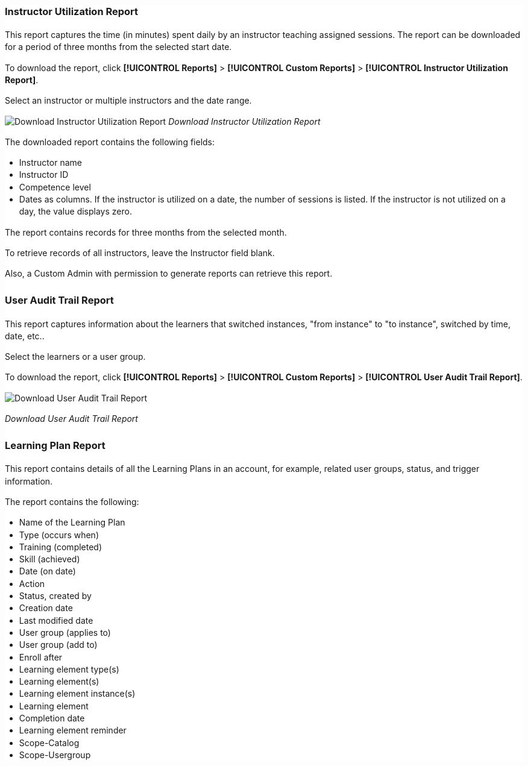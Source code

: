 ### Instructor Utilization Report

This report captures the time (in minutes) spent daily by an instructor teaching assigned sessions. The report can be downloaded for a period of three months from the selected start date.

To download the report, click **[!UICONTROL Reports]** > **[!UICONTROL Custom Reports]** > **[!UICONTROL Instructor Utilization Report]**.

Select an instructor or multiple instructors and the date range.

![Download Instructor Utilization Report](assets/utilization-report.png)
*Download Instructor Utilization Report*

The downloaded report contains the following fields:

* Instructor name
* Instructor ID
* Competence level
* Dates as columns. If the instructor is utilized on a date, the number of sessions is listed. If the instructor is not utilized on a day, the value displays zero.

The report contains records for three months from the selected month.

To retrieve records of all instructors, leave the Instructor field blank.

Also, a Custom Admin with permission to generate reports can retrieve this report.

### User Audit Trail Report

This report captures information about the learners that switched instances, "from instance" to "to instance", switched by time, date, etc..

Select the learners or a user group.

To download the report, click **[!UICONTROL Reports]** > **[!UICONTROL Custom Reports]** > **[!UICONTROL User Audit Trail Report]**.

![Download User Audit Trail Report](assets/user-audit-report.png)

*Download User Audit Trail Report*

### Learning Plan Report

This report contains details of all the Learning Plans in an account, for example, related user groups, status, and trigger information.

The report contains the following:

* Name of the Learning Plan
* Type (occurs when)
* Training (completed)
* Skill (achieved)
* Date (on date)
* Action
* Status, created by
* Creation date
* Last modified date
* User group (applies to)
* User group (add to)
* Enroll after
* Learning element type(s)
* Learning element(s)
* Learning element instance(s)
* Learning element
* Completion date
* Learning element reminder
* Scope-Catalog
* Scope-Usergroup
